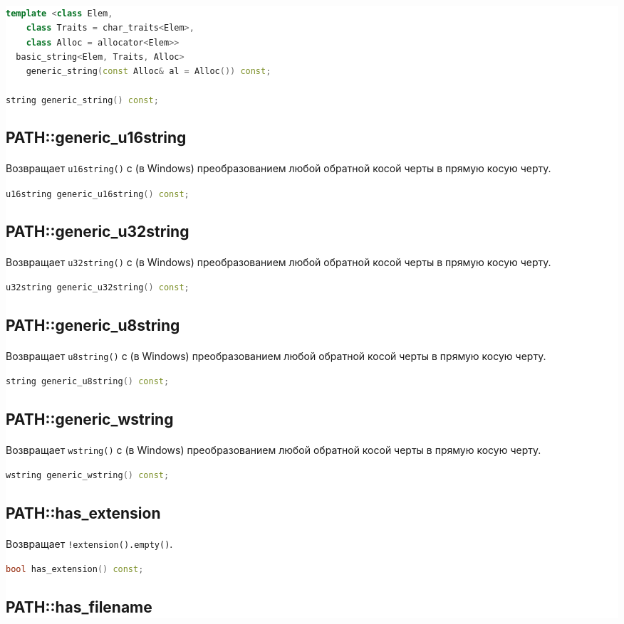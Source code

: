 ```cpp
template <class Elem,
    class Traits = char_traits<Elem>,
    class Alloc = allocator<Elem>>
  basic_string<Elem, Traits, Alloc>
    generic_string(const Alloc& al = Alloc()) const;

string generic_string() const;
```

## <a name="generic_u16string"></a> PATH::generic_u16string

Возвращает `u16string()` с (в Windows) преобразованием любой обратной косой черты в прямую косую черту.

```cpp
u16string generic_u16string() const;
```

## <a name="generic_u32string"></a> PATH::generic_u32string

Возвращает `u32string()` с (в Windows) преобразованием любой обратной косой черты в прямую косую черту.

```cpp
u32string generic_u32string() const;
```

## <a name="generic_u8string"></a> PATH::generic_u8string

Возвращает `u8string()` с (в Windows) преобразованием любой обратной косой черты в прямую косую черту.

```cpp
string generic_u8string() const;
```

## <a name="generic_wstring"></a> PATH::generic_wstring

Возвращает `wstring()` с (в Windows) преобразованием любой обратной косой черты в прямую косую черту.

```cpp
wstring generic_wstring() const;
```

## <a name="has_extension"></a> PATH::has_extension

Возвращает `!extension().empty()`.

```cpp
bool has_extension() const;
```

## <a name="has_filename"></a> PATH::has_filename
